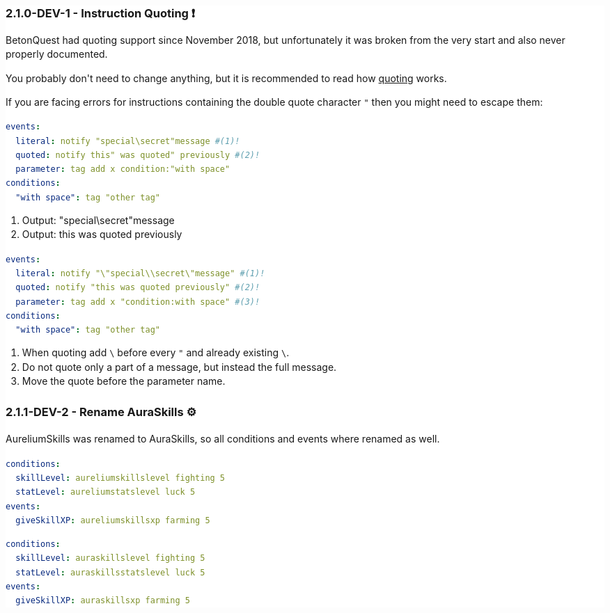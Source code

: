 ### 2.1.0-DEV-1 - Instruction Quoting :exclamation:

BetonQuest had quoting support since November 2018, but unfortunately it was broken from the very start and also never properly documented.

You probably don't need to change anything, but it is recommended to read how
[quoting](../../Scripting/Quoting-&-YAML.md#quoting) works.

If you are facing errors for instructions containing the double quote character `"` then you might need to escape them:

<div class="grid" markdown>

```YAML title="Old Syntax"
events:
  literal: notify "special\secret"message #(1)!
  quoted: notify this" was quoted" previously #(2)!
  parameter: tag add x condition:"with space"
conditions:
  "with space": tag "other tag"
```

1. Output: "special\secret"message
2. Output: this was quoted previously

```YAML title="New Syntax"
events:
  literal: notify "\"special\\secret\"message" #(1)!
  quoted: notify "this was quoted previously" #(2)!
  parameter: tag add x "condition:with space" #(3)!
conditions:
  "with space": tag "other tag"
```

1. When quoting add `\` before every `"` and already existing `\`.
2. Do not quote only a part of a message, but instead the full message.
3. Move the quote before the parameter name.
</div>

### 2.1.1-DEV-2 - Rename AuraSkills :gear:
AureliumSkills was renamed to AuraSkills, so all conditions and events where renamed as well.

<div class="grid" markdown>

```YAML title="Old Syntax"
conditions:
  skillLevel: aureliumskillslevel fighting 5
  statLevel: aureliumstatslevel luck 5
events:
  giveSkillXP: aureliumskillsxp farming 5
```

```YAML title="New Syntax"
conditions:
  skillLevel: auraskillslevel fighting 5
  statLevel: auraskillsstatslevel luck 5
events:
  giveSkillXP: auraskillsxp farming 5
```
</div>
